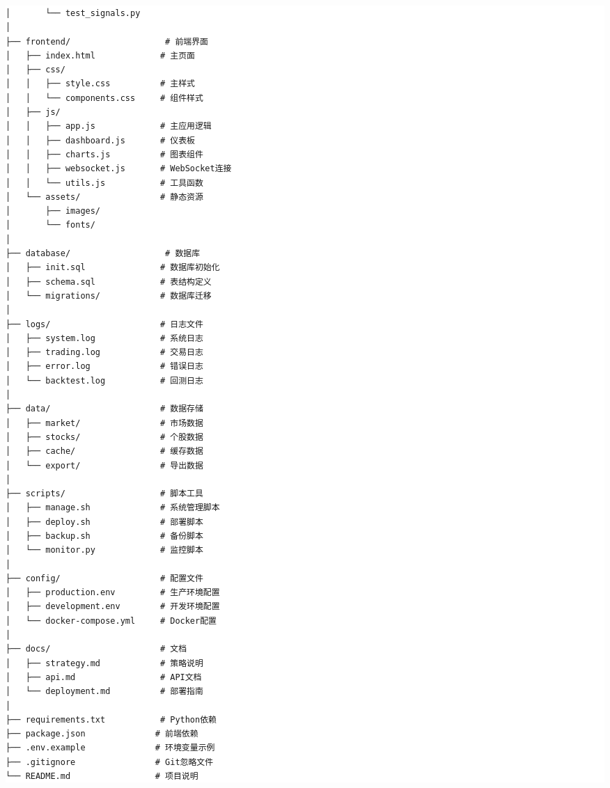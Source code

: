 ```
│       └── test_signals.py
│
├── frontend/                   # 前端界面
│   ├── index.html             # 主页面
│   ├── css/
│   │   ├── style.css          # 主样式
│   │   └── components.css     # 组件样式
│   ├── js/
│   │   ├── app.js             # 主应用逻辑
│   │   ├── dashboard.js       # 仪表板
│   │   ├── charts.js          # 图表组件
│   │   ├── websocket.js       # WebSocket连接
│   │   └── utils.js           # 工具函数
│   └── assets/                # 静态资源
│       ├── images/
│       └── fonts/
│
├── database/                   # 数据库
│   ├── init.sql               # 数据库初始化
│   ├── schema.sql             # 表结构定义
│   └── migrations/            # 数据库迁移
│
├── logs/                      # 日志文件
│   ├── system.log             # 系统日志
│   ├── trading.log            # 交易日志
│   ├── error.log              # 错误日志
│   └── backtest.log           # 回测日志
│
├── data/                      # 数据存储
│   ├── market/                # 市场数据
│   ├── stocks/                # 个股数据
│   ├── cache/                 # 缓存数据
│   └── export/                # 导出数据
│
├── scripts/                   # 脚本工具
│   ├── manage.sh              # 系统管理脚本
│   ├── deploy.sh              # 部署脚本
│   ├── backup.sh              # 备份脚本
│   └── monitor.py             # 监控脚本
│
├── config/                    # 配置文件
│   ├── production.env         # 生产环境配置
│   ├── development.env        # 开发环境配置
│   └── docker-compose.yml     # Docker配置
│
├── docs/                      # 文档
│   ├── strategy.md            # 策略说明
│   ├── api.md                 # API文档
│   └── deployment.md          # 部署指南
│
├── requirements.txt           # Python依赖
├── package.json              # 前端依赖
├── .env.example              # 环境变量示例
├── .gitignore                # Git忽略文件
└── README.md                 # 项目说明
```
